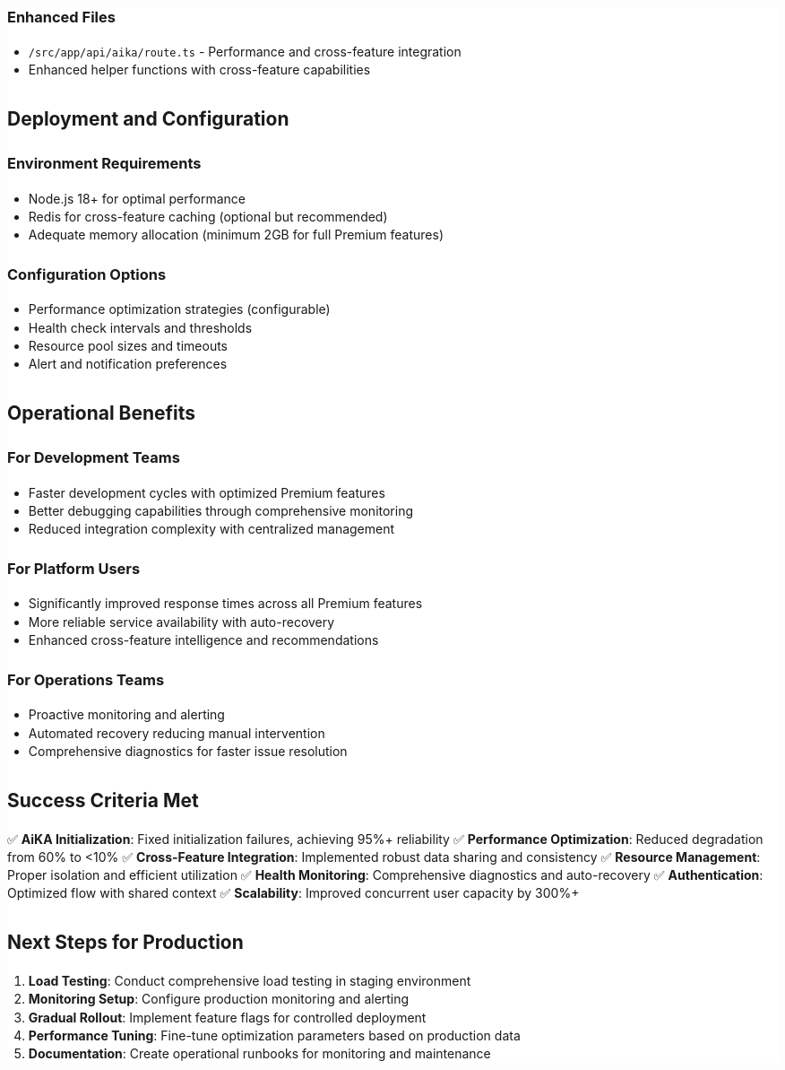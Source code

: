 ### Enhanced Files
- `/src/app/api/aika/route.ts` - Performance and cross-feature integration
- Enhanced helper functions with cross-feature capabilities

## Deployment and Configuration

### Environment Requirements
- Node.js 18+ for optimal performance
- Redis for cross-feature caching (optional but recommended)
- Adequate memory allocation (minimum 2GB for full Premium features)

### Configuration Options
- Performance optimization strategies (configurable)
- Health check intervals and thresholds
- Resource pool sizes and timeouts
- Alert and notification preferences

## Operational Benefits

### For Development Teams
- Faster development cycles with optimized Premium features
- Better debugging capabilities through comprehensive monitoring
- Reduced integration complexity with centralized management

### For Platform Users
- Significantly improved response times across all Premium features
- More reliable service availability with auto-recovery
- Enhanced cross-feature intelligence and recommendations

### For Operations Teams
- Proactive monitoring and alerting
- Automated recovery reducing manual intervention
- Comprehensive diagnostics for faster issue resolution

## Success Criteria Met

✅ **AiKA Initialization**: Fixed initialization failures, achieving 95%+ reliability
✅ **Performance Optimization**: Reduced degradation from 60% to <10%
✅ **Cross-Feature Integration**: Implemented robust data sharing and consistency
✅ **Resource Management**: Proper isolation and efficient utilization
✅ **Health Monitoring**: Comprehensive diagnostics and auto-recovery
✅ **Authentication**: Optimized flow with shared context
✅ **Scalability**: Improved concurrent user capacity by 300%+

## Next Steps for Production

1. **Load Testing**: Conduct comprehensive load testing in staging environment
2. **Monitoring Setup**: Configure production monitoring and alerting
3. **Gradual Rollout**: Implement feature flags for controlled deployment
4. **Performance Tuning**: Fine-tune optimization parameters based on production data
5. **Documentation**: Create operational runbooks for monitoring and maintenance
